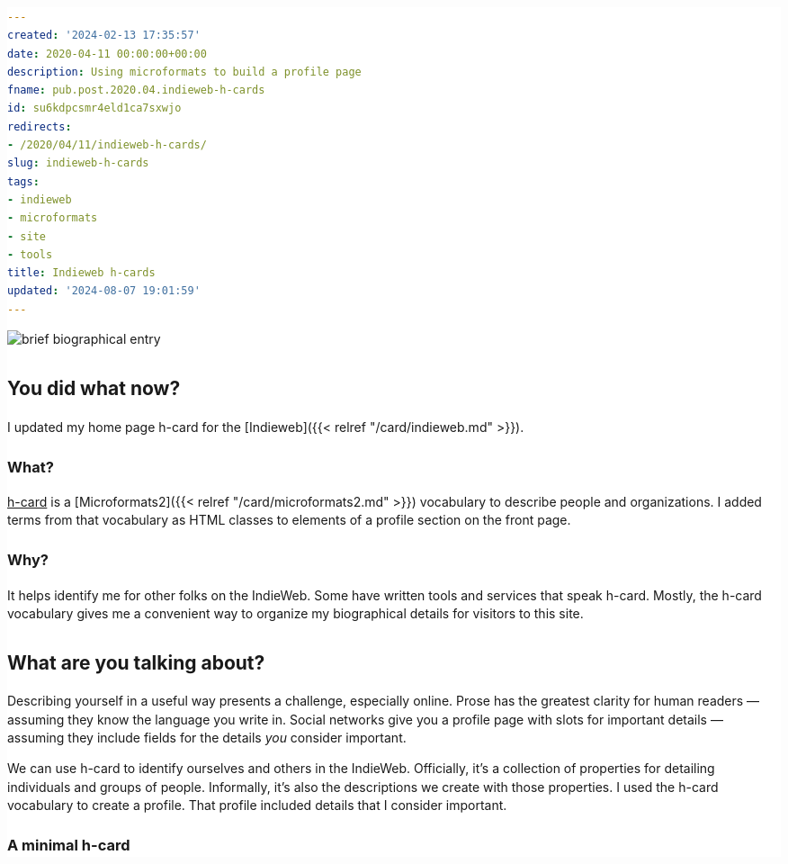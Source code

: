 ```yaml
---
created: '2024-02-13 17:35:57'
date: 2020-04-11 00:00:00+00:00
description: Using microformats to build a profile page
fname: pub.post.2020.04.indieweb-h-cards
id: su6kdpcsmr4eld1ca7sxwjo
redirects:
- /2020/04/11/indieweb-h-cards/
slug: indieweb-h-cards
tags:
- indieweb
- microformats
- site
- tools
title: Indieweb h-cards
updated: '2024-08-07 19:01:59'
---
```


![brief biographical entry](assets/img/2020/cover-2020-04-11.png "My h-card as of a few minutes ago")

## You did what now?

I updated my home page h-card for the [Indieweb]({{< relref "/card/indieweb.md" >}}).

### What?

[h-card](http://microformats.org/wiki/h-card) is a [Microformats2]({{< relref "/card/microformats2.md" >}}) vocabulary to describe people and organizations. I added terms from that vocabulary as HTML classes to elements of a profile section on the front page.

### Why?

It helps identify me for other folks on the IndieWeb. Some have written tools and services that speak h-card. Mostly, the h-card vocabulary gives me a convenient way to organize my biographical details for visitors to this site.

## What are you talking about?

Describing yourself in a useful way presents a challenge, especially online. Prose has the greatest clarity for human readers — assuming they know the language you write in. Social networks give you a profile page with slots for important details — assuming they include fields for the details *you* consider important.

We can use h-card to identify ourselves and others in the IndieWeb. Officially, it’s a collection of properties for detailing individuals and groups of people. Informally, it’s also the descriptions we create with those properties. I used the h-card vocabulary to create a profile. That profile included details that I consider important.

### A minimal h-card
